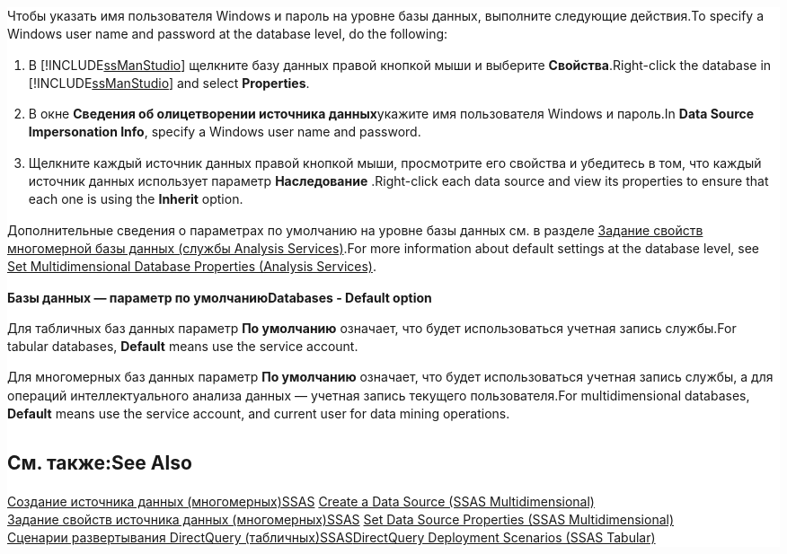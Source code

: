  <span data-ttu-id="3835a-157">Чтобы указать имя пользователя Windows и пароль на уровне базы данных, выполните следующие действия.</span><span class="sxs-lookup"><span data-stu-id="3835a-157">To specify a Windows user name and password at the database level, do the following:</span></span>  
  
1.  <span data-ttu-id="3835a-158">В [!INCLUDE[ssManStudio](../../includes/ssmanstudio-md.md)] щелкните базу данных правой кнопкой мыши и выберите **Свойства**.</span><span class="sxs-lookup"><span data-stu-id="3835a-158">Right-click the database in [!INCLUDE[ssManStudio](../../includes/ssmanstudio-md.md)] and select **Properties**.</span></span>  
  
2.  <span data-ttu-id="3835a-159">В окне **Сведения об олицетворении источника данных**укажите имя пользователя Windows и пароль.</span><span class="sxs-lookup"><span data-stu-id="3835a-159">In **Data Source Impersonation Info**, specify a Windows user name and password.</span></span>  
  
3.  <span data-ttu-id="3835a-160">Щелкните каждый источник данных правой кнопкой мыши, просмотрите его свойства и убедитесь в том, что каждый источник данных использует параметр **Наследование** .</span><span class="sxs-lookup"><span data-stu-id="3835a-160">Right-click each data source and view its properties to ensure that each one is using the **Inherit** option.</span></span>  
  
 <span data-ttu-id="3835a-161">Дополнительные сведения о параметрах по умолчанию на уровне базы данных см. в разделе [Задание свойств многомерной базы данных (службы Analysis Services)](set-multidimensional-database-properties-analysis-services.md).</span><span class="sxs-lookup"><span data-stu-id="3835a-161">For more information about default settings at the database level, see [Set Multidimensional Database Properties &#40;Analysis Services&#41;](set-multidimensional-database-properties-analysis-services.md).</span></span>  
  
 <span data-ttu-id="3835a-162">**Базы данных — параметр по умолчанию**</span><span class="sxs-lookup"><span data-stu-id="3835a-162">**Databases - Default option**</span></span>  
  
 <span data-ttu-id="3835a-163">Для табличных баз данных параметр **По умолчанию** означает, что будет использоваться учетная запись службы.</span><span class="sxs-lookup"><span data-stu-id="3835a-163">For tabular databases, **Default** means use the service account.</span></span>  
  
 <span data-ttu-id="3835a-164">Для многомерных баз данных параметр **По умолчанию** означает, что будет использоваться учетная запись службы, а для операций интеллектуального анализа данных — учетная запись текущего пользователя.</span><span class="sxs-lookup"><span data-stu-id="3835a-164">For multidimensional databases, **Default** means use the service account, and current user for data mining operations.</span></span>  
  
## <a name="see-also"></a><span data-ttu-id="3835a-165">См. также:</span><span class="sxs-lookup"><span data-stu-id="3835a-165">See Also</span></span>  
 <span data-ttu-id="3835a-166">[Создание источника данных &#40;многомерных&#41;SSAS](create-a-data-source-ssas-multidimensional.md) </span><span class="sxs-lookup"><span data-stu-id="3835a-166">[Create a Data Source &#40;SSAS Multidimensional&#41;](create-a-data-source-ssas-multidimensional.md) </span></span>  
 <span data-ttu-id="3835a-167">[Задание свойств источника данных &#40;многомерных&#41;SSAS](set-data-source-properties-ssas-multidimensional.md) </span><span class="sxs-lookup"><span data-stu-id="3835a-167">[Set Data Source Properties &#40;SSAS Multidimensional&#41;](set-data-source-properties-ssas-multidimensional.md) </span></span>  
 [<span data-ttu-id="3835a-168">Сценарии развертывания DirectQuery &#40;табличных&#41;SSAS</span><span class="sxs-lookup"><span data-stu-id="3835a-168">DirectQuery Deployment Scenarios &#40;SSAS Tabular&#41;</span></span>](../directquery-deployment-scenarios-ssas-tabular.md)  
  
  
